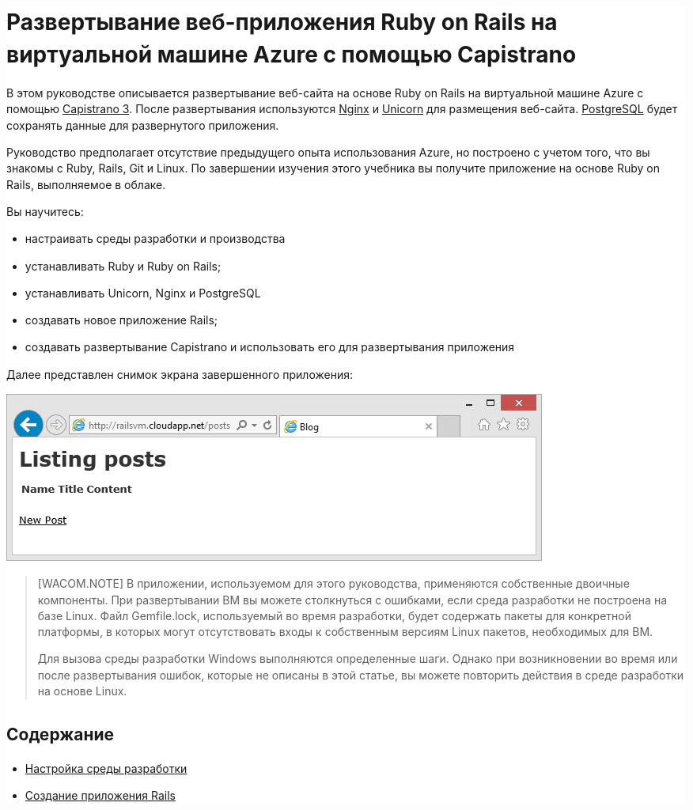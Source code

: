 <properties urlDisplayName="Ruby on Rails Azure VM Capistrano" pageTitle="Развертывание веб-приложения Ruby on Rails на виртуальной машине Azure с помощью Capistrano &mdash; учебник" metaKeywords="ruby on rails, ruby on rails azure, rails azure, rails vm, capistrano azure vm, capistrano azure rails, unicorn azure vm, unicorn azure rails, unicorn nginx capistrano, unicorn nginx capistrano azure, nginx azure" description="Узнайте, как выполнить развертывание приложения Ruby on Rails на виртуальной машине Azure с помощью Capistrano, Unicorn и Nginx." metaCanonical="" disqusComments="1" umbracoNaviHide="1" title="Развертывание веб-приложения Ruby on Rails на виртуальной машине Azure с помощью Capistrano" authors="larryfr" manager="wpickett" />

<tags ms.service="virtual-machines" ms.workload="web" ms.tgt_pltfrm="vm-linux" ms.devlang="ruby" ms.topic="article" ms.date="09/17/2014" ms.author="larryfr" />

# Развертывание веб-приложения Ruby on Rails на виртуальной машине Azure с помощью Capistrano

В этом руководстве описывается развертывание веб-сайта на основе Ruby on Rails на виртуальной машине Azure с помощью [Capistrano 3][Capistrano 3]. После развертывания используются [Nginx][Nginx] и [Unicorn][Unicorn] для размещения веб-сайта. [PostgreSQL][PostgreSQL] будет сохранять данные для развернутого приложения.

Руководство предполагает отсутствие предыдущего опыта использования Azure, но построено с учетом того, что вы знакомы с Ruby, Rails, Git и Linux. По завершении изучения этого учебника вы получите приложение на основе Ruby on Rails, выполняемое в облаке.

Вы научитесь:

-   настраивать среды разработки и производства

-   устанавливать Ruby и Ruby on Rails;

-   устанавливать Unicorn, Nginx и PostgreSQL

-   создавать новое приложение Rails;

-   создавать развертывание Capistrano и использовать его для развертывания приложения

Далее представлен снимок экрана завершенного приложения:

![записи с описанием приложения в браузере][записи с описанием приложения в браузере]

> [WACOM.NOTE] В приложении, используемом для этого руководства, применяются собственные двоичные компоненты. При развертывании ВМ вы можете столкнуться с ошибками, если среда разработки не построена на базе Linux. Файл Gemfile.lock, используемый во время разработки, будет содержать пакеты для конкретной платформы, в которых могут отсутствовать входы к собственным версиям Linux пакетов, необходимых для ВМ.
>
> Для вызова среды разработки Windows выполняются определенные шаги. Однако при возникновении во время или после развертывания ошибок, которые не описаны в этой статье, вы можете повторить действия в среде разработки на основе Linux.

## Содержание

-   [Настройка среды разработки][Настройка среды разработки]

-   [Создание приложения Rails][Создание приложения Rails]


  [Capistrano 3]: https://github.com/capistrano/capistrano/
  [Nginx]: http://nginx.org/
  [Unicorn]: https://github.com/blog/517-unicorn
  [PostgreSQL]: https://www.postgresql.org
  [записи с описанием приложения в браузере]: ./media/virtual-machines-ruby-deploy-capistrano-host-nginx-unicorn/blograilscloud.png
  [Настройка среды разработки]: #setup
  [Создание приложения Rails]: #create
  [Тестирование приложения]: #test
  [Создание репозитория исходного кода]: #repository
  [Создание виртуальной машины Azure]: #createvm
  [Тестирование Nginx]: #nginx
  [Подготовка к развертыванию]: #capify
  [Развертывание]: #deploy
  [Дальнейшие действия]: #next
  [Homebrew]: http://brew.sh/
  [RubyInstaller]: http://RubyInstaller.org/
  [Git для Windows]: http://git-scm.com/download/win
  [1]: https://github.com/sstephenson/execjs#readme
  [Базы данных SQLite3]: http://www.sqlite.org/
  [страница со списком записей]: ./media/virtual-machines-ruby-deploy-capistrano-host-nginx-unicorn/blograilslocal.png
  [Git]: http://git-scm.com/
  [GitHub]: https://github.com/
  [Создание ключей SSH]: https://help.github.com/articles/generating-ssh-keys
  [здесь]: /ru-ru/manage/linux/tutorials/virtual-machine-from-gallery/
  [Портал управления]: https://manage.windowsazure.com/
  [Capistrano]: http://capistranorb.com
  [Использование SSH с Linux на Azure]: http://azure.microsoft.com/ru-ru/documentation/articles/linux-use-ssh-key/
  [страница приветствия nginx]: ./media/virtual-machines-ruby-deploy-capistrano-host-nginx-unicorn/welcomenginx.png
  [Azure, Ruby on Rails, Capistrano 3 и PostgreSQL]: http://wootstudio.ca/articles/tutorial-windows-azure-ruby-on-rails-capistrano-3-postgresql
  [Руководство по Capistrano 3]: http://www.talkingquickly.co.uk/2014/01/deploying-rails-apps-to-a-vps-with-capistrano-v3/
  [Размещение веб-приложения Ruby on Rails с использованием виртуальной машины Linux]: /ru-ru/develop/ruby/tutorials/web-app-with-linux-vm/
  [Руководства по Ruby on Rails]: http://guides.rubyonrails.org/
  [Хранение неструктурированных данных с использованием BLOB-объектов]: /ru-ru/develop/ruby/how-to-guides/blob-storage/
  [Хранение пар "ключ/значение" с использованием таблиц]: /ru-ru/develop/ruby/how-to-guides/table-service/
  [Обслуживание контента, передаваемого по каналам с высокой пропускной способностью, с помощью сети CDN]: /ru-ru/develop/ruby/app-services/